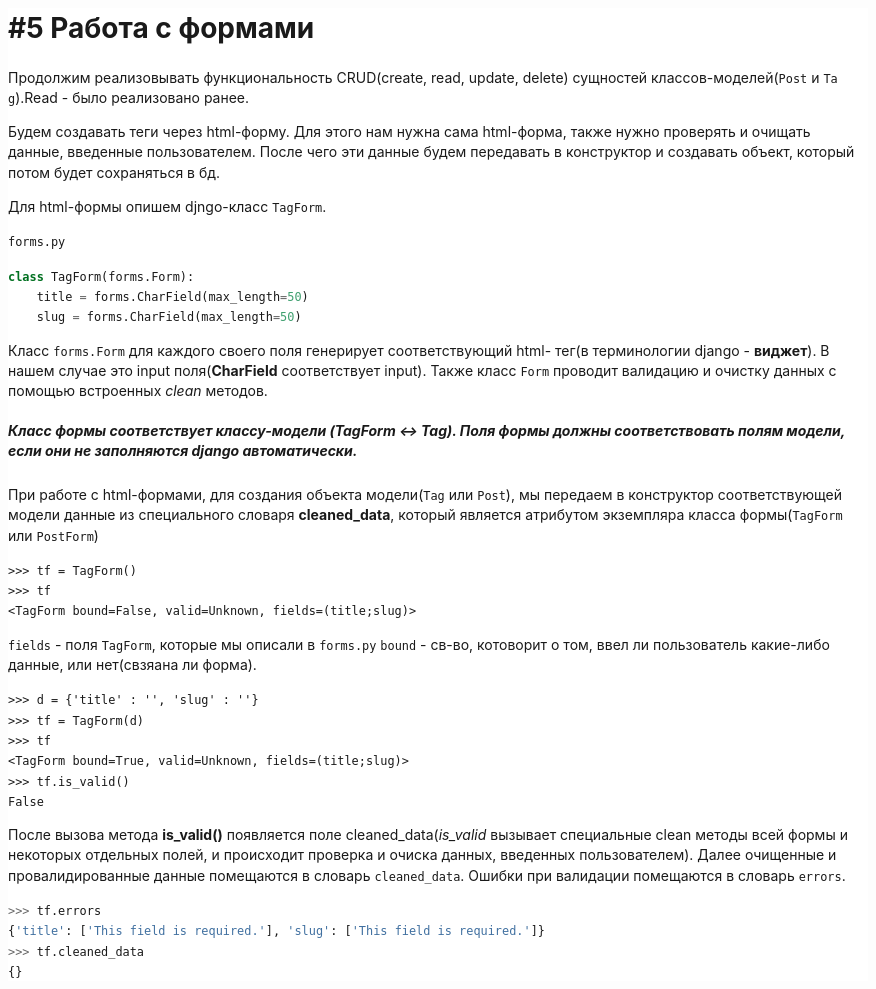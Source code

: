 # #5 Работа с формами
Продолжим реализовывать функциональность CRUD(create, read, update, delete) сущностей классов-моделей(`Post` и `Tag`).Read - было реализовано ранее.

Будем создавать теги через html-форму. Для этого нам нужна сама html-форма, также нужно проверять и очищать данные, введенные пользователем. После чего эти данные будем передавать в конструктор и создавать объект, который потом будет сохраняться в бд.

Для html-формы опишем djngo-класс `TagForm`.

`forms.py`

```python
class TagForm(forms.Form):
    title = forms.CharField(max_length=50)
    slug = forms.CharField(max_length=50)
```
Класс `forms.Form` для каждого своего поля генерирует соответствующий html- тег(в терминологии django - **виджет**).
В нашем случае это input поля(**CharField** соответствует input).
Также класс `Form` проводит валидацию и очистку данных с помощью встроенных *clean* методов.

##### Класс формы соответствует классу-модели (TagForm <-> Tag). Поля формы должны соответствовать полям модели, если они не заполняются django автоматически. 

При работе с html-формами, для создания объекта модели(`Tag` или `Post`), мы передаем в конструктор соответствующей модели данные из специального словаря **cleaned_data**, который является атрибутом экземпляра класса формы(`TagForm` или `PostForm`)
```django
>>> tf = TagForm()
>>> tf
<TagForm bound=False, valid=Unknown, fields=(title;slug)>
```
`fields` -  поля `TagForm`, которые мы описали в `forms.py`
`bound` - св-во, котоворит о том, ввел ли пользователь какие-либо данные, или нет(свзяана ли форма).

``` django
>>> d = {'title' : '', 'slug' : ''}
>>> tf = TagForm(d)
>>> tf
<TagForm bound=True, valid=Unknown, fields=(title;slug)>
>>> tf.is_valid()
False
```
После вызова метода **is_valid()** появляется поле cleaned_data(*is_valid* вызывает специальные clean методы всей формы и некоторых отдельных полей, и происходит проверка и очиска данных, введенных пользователем). Далее очищенные и провалидированные данные помещаются в словарь `cleaned_data`. Ошибки при валидации помещаются в словарь `errors`.
```python
>>> tf.errors
{'title': ['This field is required.'], 'slug': ['This field is required.']}
>>> tf.cleaned_data
{}
```
